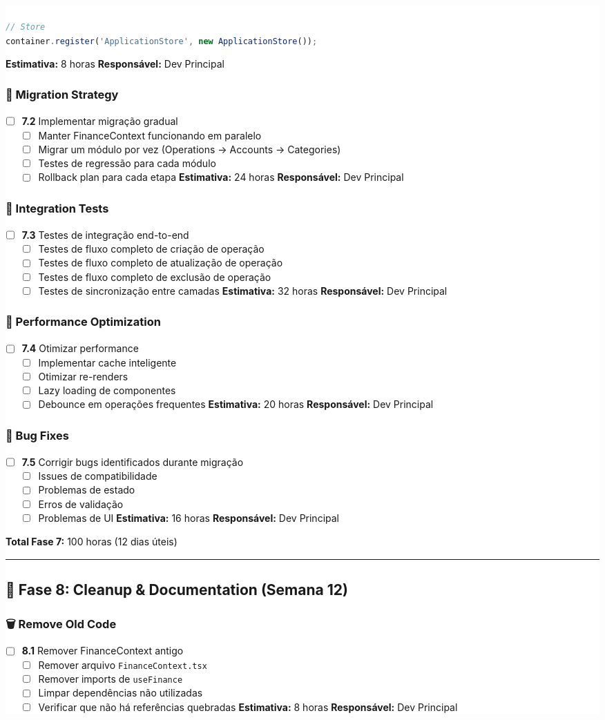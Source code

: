   ```typescript
  
  // Store
  container.register('ApplicationStore', new ApplicationStore());
  ```
  **Estimativa:** 8 horas
  **Responsável:** Dev Principal

### 🔄 Migration Strategy
- [ ] **7.2** Implementar migração gradual
  - [ ] Manter FinanceContext funcionando em paralelo
  - [ ] Migrar um módulo por vez (Operations → Accounts → Categories)
  - [ ] Testes de regressão para cada módulo
  - [ ] Rollback plan para cada etapa
  **Estimativa:** 24 horas
  **Responsável:** Dev Principal

### 🧪 Integration Tests
- [ ] **7.3** Testes de integração end-to-end
  - [ ] Testes de fluxo completo de criação de operação
  - [ ] Testes de fluxo completo de atualização de operação
  - [ ] Testes de fluxo completo de exclusão de operação
  - [ ] Testes de sincronização entre camadas
  **Estimativa:** 32 horas
  **Responsável:** Dev Principal

### 🔧 Performance Optimization
- [ ] **7.4** Otimizar performance
  - [ ] Implementar cache inteligente
  - [ ] Otimizar re-renders
  - [ ] Lazy loading de componentes
  - [ ] Debounce em operações frequentes
  **Estimativa:** 20 horas
  **Responsável:** Dev Principal

### 🐛 Bug Fixes
- [ ] **7.5** Corrigir bugs identificados durante migração
  - [ ] Issues de compatibilidade
  - [ ] Problemas de estado
  - [ ] Erros de validação
  - [ ] Problemas de UI
  **Estimativa:** 16 horas
  **Responsável:** Dev Principal

**Total Fase 7:** 100 horas (12 dias úteis)

---

## 🧹 Fase 8: Cleanup & Documentation (Semana 12)

### 🗑️ Remove Old Code
- [ ] **8.1** Remover FinanceContext antigo
  - [ ] Remover arquivo `FinanceContext.tsx`
  - [ ] Remover imports de `useFinance`
  - [ ] Limpar dependências não utilizadas
  - [ ] Verificar que não há referências quebradas
  **Estimativa:** 8 horas
  **Responsável:** Dev Principal
